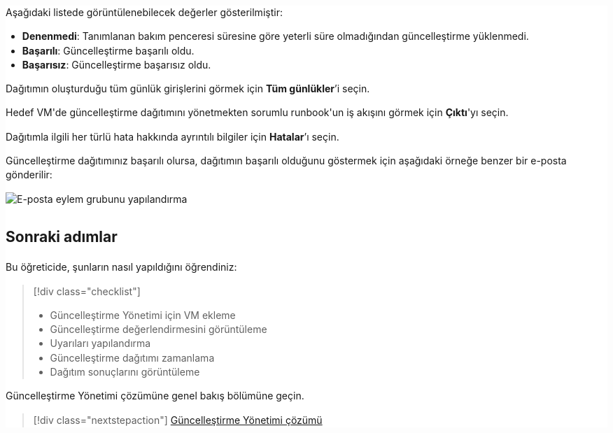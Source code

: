 Aşağıdaki listede görüntülenebilecek değerler gösterilmiştir:

* **Denenmedi**: Tanımlanan bakım penceresi süresine göre yeterli süre olmadığından güncelleştirme yüklenmedi.
* **Başarılı**: Güncelleştirme başarılı oldu.
* **Başarısız**: Güncelleştirme başarısız oldu.

Dağıtımın oluşturduğu tüm günlük girişlerini görmek için **Tüm günlükler**’i seçin.

Hedef VM'de güncelleştirme dağıtımını yönetmekten sorumlu runbook'un iş akışını görmek için **Çıktı**'yı seçin.

Dağıtımla ilgili her türlü hata hakkında ayrıntılı bilgiler için **Hatalar**’ı seçin.

Güncelleştirme dağıtımınız başarılı olursa, dağıtımın başarılı olduğunu göstermek için aşağıdaki örneğe benzer bir e-posta gönderilir:

![E-posta eylem grubunu yapılandırma](./media/automation-tutorial-update-management/email-notification.png)

## <a name="next-steps"></a>Sonraki adımlar

Bu öğreticide, şunların nasıl yapıldığını öğrendiniz:

> [!div class="checklist"]
> * Güncelleştirme Yönetimi için VM ekleme
> * Güncelleştirme değerlendirmesini görüntüleme
> * Uyarıları yapılandırma
> * Güncelleştirme dağıtımı zamanlama
> * Dağıtım sonuçlarını görüntüleme

Güncelleştirme Yönetimi çözümüne genel bakış bölümüne geçin.

> [!div class="nextstepaction"]
> [Güncelleştirme Yönetimi çözümü](../operations-management-suite/oms-solution-update-management.md?toc=%2fazure%2fautomation%2ftoc.json)

